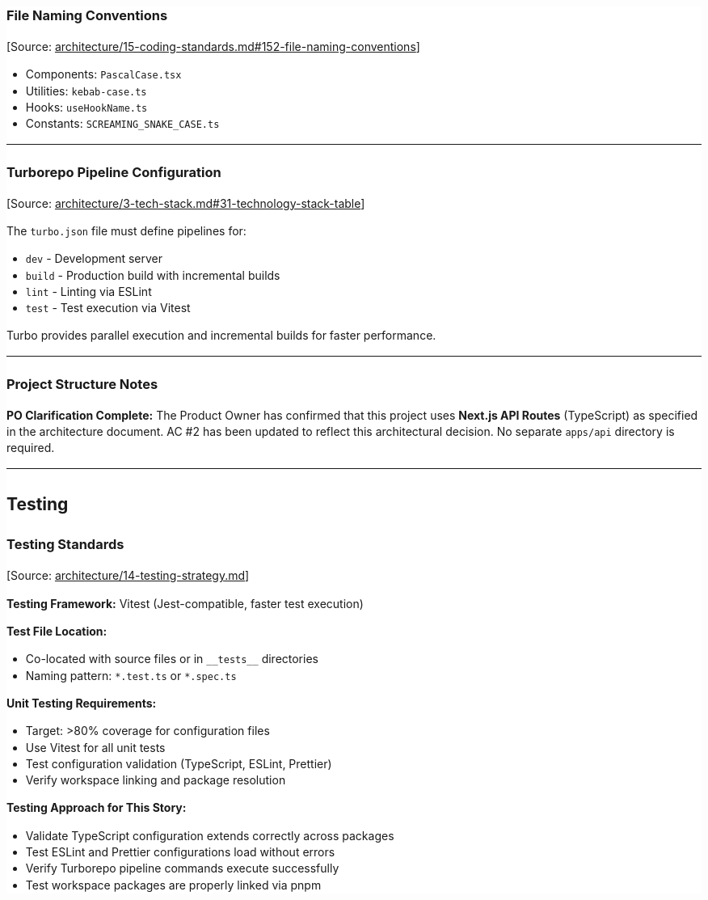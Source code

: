 ### File Naming Conventions
[Source: [architecture/15-coding-standards.md#152-file-naming-conventions](docs/architecture/15-coding-standards.md#152-file-naming-conventions)]

- Components: `PascalCase.tsx`
- Utilities: `kebab-case.ts`
- Hooks: `useHookName.ts`
- Constants: `SCREAMING_SNAKE_CASE.ts`

---

### Turborepo Pipeline Configuration
[Source: [architecture/3-tech-stack.md#31-technology-stack-table](docs/architecture/3-tech-stack.md#31-technology-stack-table)]

The `turbo.json` file must define pipelines for:
- `dev` - Development server
- `build` - Production build with incremental builds
- `lint` - Linting via ESLint
- `test` - Test execution via Vitest

Turbo provides parallel execution and incremental builds for faster performance.

---

### Project Structure Notes

**PO Clarification Complete:** The Product Owner has confirmed that this project uses **Next.js API Routes** (TypeScript) as specified in the architecture document. AC #2 has been updated to reflect this architectural decision. No separate `apps/api` directory is required.

---

## Testing

### Testing Standards
[Source: [architecture/14-testing-strategy.md](docs/architecture/14-testing-strategy.md)]

**Testing Framework:** Vitest (Jest-compatible, faster test execution)

**Test File Location:**
- Co-located with source files or in `__tests__` directories
- Naming pattern: `*.test.ts` or `*.spec.ts`

**Unit Testing Requirements:**
- Target: >80% coverage for configuration files
- Use Vitest for all unit tests
- Test configuration validation (TypeScript, ESLint, Prettier)
- Verify workspace linking and package resolution

**Testing Approach for This Story:**
- Validate TypeScript configuration extends correctly across packages
- Test ESLint and Prettier configurations load without errors
- Verify Turborepo pipeline commands execute successfully
- Test workspace packages are properly linked via pnpm
